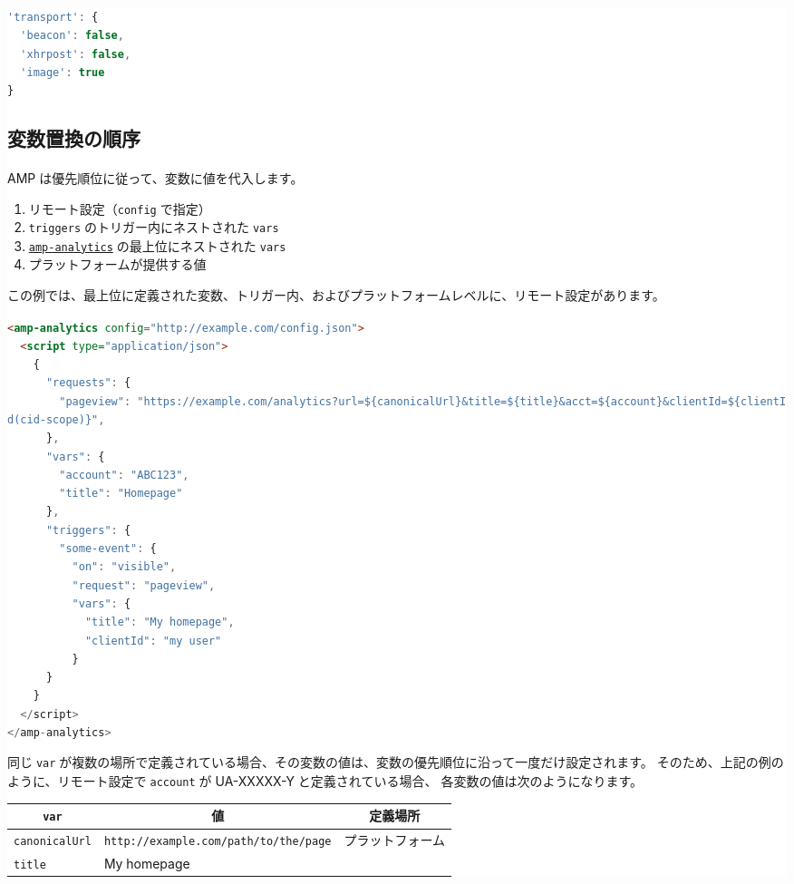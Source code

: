 ```js
'transport': {
  'beacon': false,
  'xhrpost': false,
  'image': true
}
```

## 変数置換の順序 <a name="variable-substitution-ordering"></a>

AMP は優先順位に従って、変数に値を代入します。

1. リモート設定（`config` で指定）
2. `triggers` のトリガー内にネストされた `vars`
3. [`amp-analytics`](../../../../documentation/components/reference/amp-analytics.md) の最上位にネストされた `vars`
4. プラットフォームが提供する値

この例では、最上位に定義された変数、トリガー内、およびプラットフォームレベルに、リモート設定があります。

```html
<amp-analytics config="http://example.com/config.json">
  <script type="application/json">
    {
      "requests": {
        "pageview": "https://example.com/analytics?url=${canonicalUrl}&title=${title}&acct=${account}&clientId=${clientId(cid-scope)}",
      },
      "vars": {
        "account": "ABC123",
        "title": "Homepage"
      },
      "triggers": {
        "some-event": {
          "on": "visible",
          "request": "pageview",
          "vars": {
            "title": "My homepage",
            "clientId": "my user"
          }
      }
    }
  </script>
</amp-analytics>
```

同じ `var` が複数の場所で定義されている場合、その変数の値は、変数の優先順位に沿って一度だけ設定されます。 そのため、上記の例のように、リモート設定で `account` が UA-XXXXX-Y と定義されている場合、 各変数の値は次のようになります。

<table>
  <thead>
    <tr>
      <th data-th="var" class="col-thirty"><code>var</code></th>
      <th data-th="Value">値</th>
      <th data-th="Defined By" class="col-thirty">定義場所</th>
    </tr>
  </thead>
  <tbody>
    <tr>
      <td data-th="var"><code>canonicalUrl</code></td>
      <td data-th="Value"><code>http://example.com/path/to/the/page</code></td>
      <td data-th="Defined By">プラットフォーム</td>
    </tr>
    <tr>
      <td data-th="var"><code>title</code></td>
      <td data-th="Value">My homepage</td>